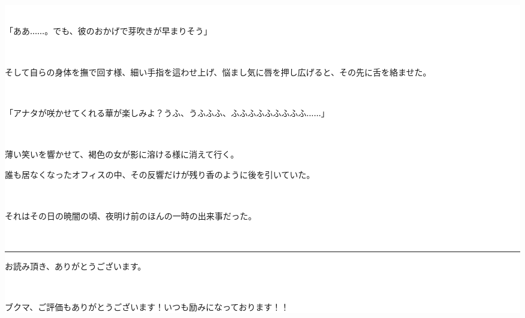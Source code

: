 &nbsp;

「ああ……。でも、彼のおかげで芽吹きが早まりそう」

&nbsp;

そして自らの身体を撫で回す様、細い手指を這わせ上げ、悩まし気に唇を押し広げると、その先に舌を絡ませた。

&nbsp;

「アナタが咲かせてくれる華が楽しみよ？うふ、うふふふ、ふふふふふふふふふ……」

&nbsp;

薄い笑いを響かせて、褐色の女が影に溶ける様に消えて行く。

誰も居なくなったオフィスの中、その反響だけが残り香のように後を引いていた。

&nbsp;

それはその日の暁闇の頃、夜明け前のほんの一時の出来事だった。



&nbsp;

----------------

お読み頂き、ありがとうございます。

&nbsp;

ブクマ、ご評価もありがとうございます！いつも励みになっております！！

